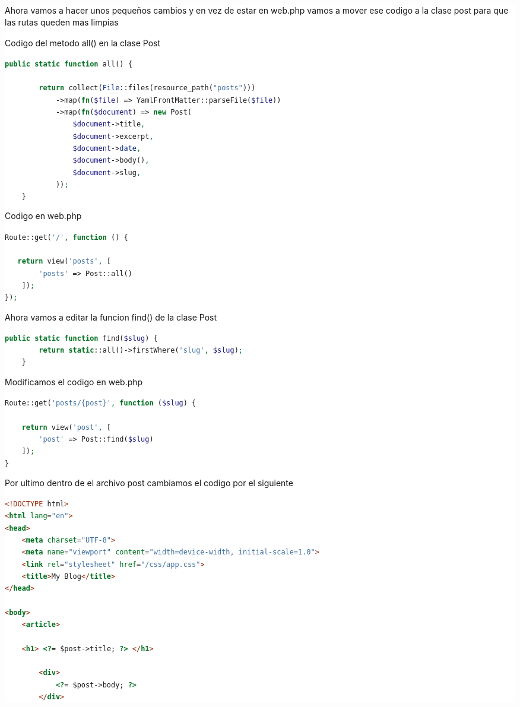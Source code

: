 Ahora vamos a hacer unos pequeños cambios y en vez de estar en web.php vamos a mover ese codigo a la clase post para que las rutas queden mas limpias

Codigo del metodo all() en la clase Post
```php
public static function all() {

        return collect(File::files(resource_path("posts")))
            ->map(fn($file) => YamlFrontMatter::parseFile($file))
            ->map(fn($document) => new Post(
                $document->title,
                $document->excerpt,
                $document->date,
                $document->body(),
                $document->slug,
            ));
    }
```

Codigo en web.php
```php
Route::get('/', function () {

   return view('posts', [
        'posts' => Post::all()
    ]);
});
```

Ahora vamos a editar la funcion find() de la clase Post

```php
public static function find($slug) {
        return static::all()->firstWhere('slug', $slug);
    }
```

Modificamos el codigo en web.php
```php
Route::get('posts/{post}', function ($slug) {

    return view('post', [
        'post' => Post::find($slug)
    ]);
}
```

Por ultimo dentro de el archivo post cambiamos el codigo por el siguiente

```html
<!DOCTYPE html>
<html lang="en">
<head>
    <meta charset="UTF-8">
    <meta name="viewport" content="width=device-width, initial-scale=1.0">
    <link rel="stylesheet" href="/css/app.css">
    <title>My Blog</title>
</head>

<body>
    <article>

    <h1> <?= $post->title; ?> </h1>

        <div>
            <?= $post->body; ?>
        </div>

```
